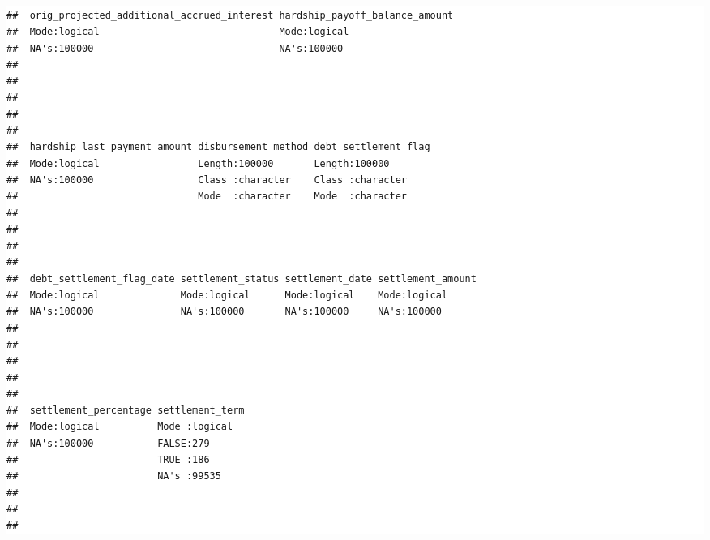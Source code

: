     ##  orig_projected_additional_accrued_interest hardship_payoff_balance_amount
    ##  Mode:logical                               Mode:logical                  
    ##  NA's:100000                                NA's:100000                   
    ##                                                                           
    ##                                                                           
    ##                                                                           
    ##                                                                           
    ##                                                                           
    ##  hardship_last_payment_amount disbursement_method debt_settlement_flag
    ##  Mode:logical                 Length:100000       Length:100000       
    ##  NA's:100000                  Class :character    Class :character    
    ##                               Mode  :character    Mode  :character    
    ##                                                                       
    ##                                                                       
    ##                                                                       
    ##                                                                       
    ##  debt_settlement_flag_date settlement_status settlement_date settlement_amount
    ##  Mode:logical              Mode:logical      Mode:logical    Mode:logical     
    ##  NA's:100000               NA's:100000       NA's:100000     NA's:100000      
    ##                                                                               
    ##                                                                               
    ##                                                                               
    ##                                                                               
    ##                                                                               
    ##  settlement_percentage settlement_term
    ##  Mode:logical          Mode :logical  
    ##  NA's:100000           FALSE:279      
    ##                        TRUE :186      
    ##                        NA's :99535    
    ##                                       
    ##                                       
    ## 
